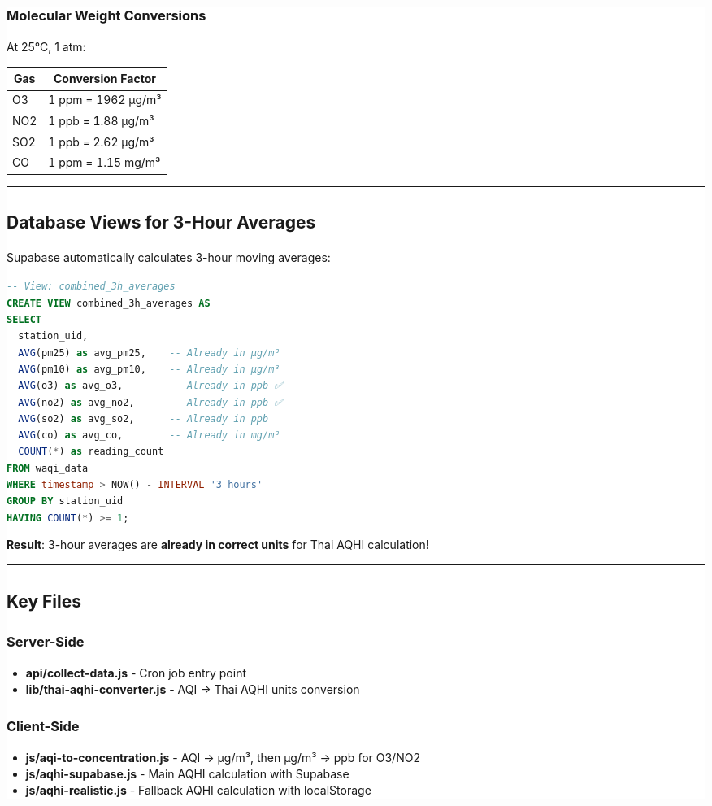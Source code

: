 ### Molecular Weight Conversions

At 25°C, 1 atm:

| Gas | Conversion Factor |
|-----|------------------|
| O3 | 1 ppm = 1962 μg/m³ |
| NO2 | 1 ppb = 1.88 μg/m³ |
| SO2 | 1 ppb = 2.62 μg/m³ |
| CO | 1 ppm = 1.15 mg/m³ |

---

## Database Views for 3-Hour Averages

Supabase automatically calculates 3-hour moving averages:

```sql
-- View: combined_3h_averages
CREATE VIEW combined_3h_averages AS
SELECT
  station_uid,
  AVG(pm25) as avg_pm25,    -- Already in μg/m³
  AVG(pm10) as avg_pm10,    -- Already in μg/m³
  AVG(o3) as avg_o3,        -- Already in ppb ✅
  AVG(no2) as avg_no2,      -- Already in ppb ✅
  AVG(so2) as avg_so2,      -- Already in ppb
  AVG(co) as avg_co,        -- Already in mg/m³
  COUNT(*) as reading_count
FROM waqi_data
WHERE timestamp > NOW() - INTERVAL '3 hours'
GROUP BY station_uid
HAVING COUNT(*) >= 1;
```

**Result**: 3-hour averages are **already in correct units** for Thai AQHI calculation!

---

## Key Files

### Server-Side
- **api/collect-data.js** - Cron job entry point
- **lib/thai-aqhi-converter.js** - AQI → Thai AQHI units conversion

### Client-Side
- **js/aqi-to-concentration.js** - AQI → μg/m³, then μg/m³ → ppb for O3/NO2
- **js/aqhi-supabase.js** - Main AQHI calculation with Supabase
- **js/aqhi-realistic.js** - Fallback AQHI calculation with localStorage
